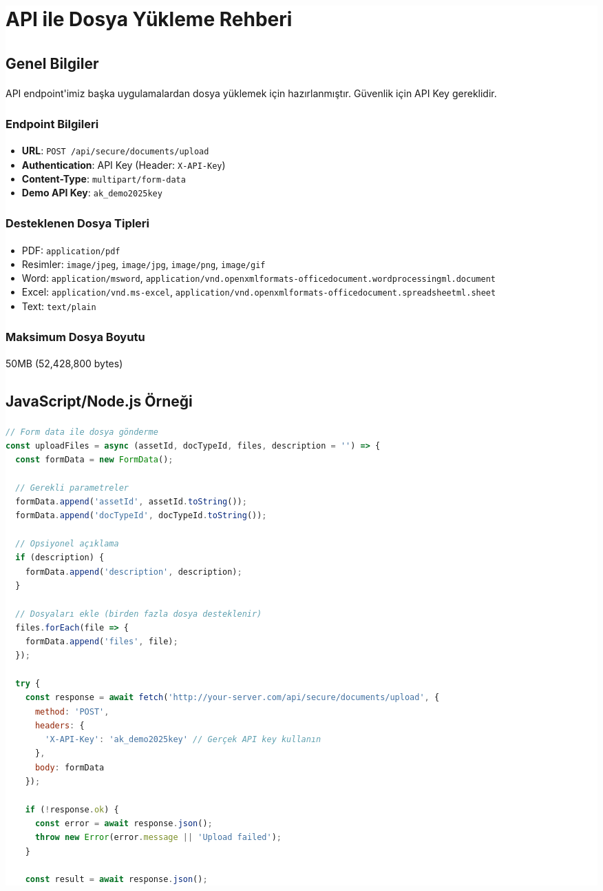 # API ile Dosya Yükleme Rehberi

## Genel Bilgiler

API endpoint'imiz başka uygulamalardan dosya yüklemek için hazırlanmıştır. Güvenlik için API Key gereklidir.

### Endpoint Bilgileri
- **URL**: `POST /api/secure/documents/upload`
- **Authentication**: API Key (Header: `X-API-Key`)
- **Content-Type**: `multipart/form-data`
- **Demo API Key**: `ak_demo2025key`

### Desteklenen Dosya Tipleri
- PDF: `application/pdf`
- Resimler: `image/jpeg`, `image/jpg`, `image/png`, `image/gif`
- Word: `application/msword`, `application/vnd.openxmlformats-officedocument.wordprocessingml.document`
- Excel: `application/vnd.ms-excel`, `application/vnd.openxmlformats-officedocument.spreadsheetml.sheet`
- Text: `text/plain`

### Maksimum Dosya Boyutu
50MB (52,428,800 bytes)

## JavaScript/Node.js Örneği

```javascript
// Form data ile dosya gönderme
const uploadFiles = async (assetId, docTypeId, files, description = '') => {
  const formData = new FormData();
  
  // Gerekli parametreler
  formData.append('assetId', assetId.toString());
  formData.append('docTypeId', docTypeId.toString());
  
  // Opsiyonel açıklama
  if (description) {
    formData.append('description', description);
  }
  
  // Dosyaları ekle (birden fazla dosya desteklenir)
  files.forEach(file => {
    formData.append('files', file);
  });
  
  try {
    const response = await fetch('http://your-server.com/api/secure/documents/upload', {
      method: 'POST',
      headers: {
        'X-API-Key': 'ak_demo2025key' // Gerçek API key kullanın
      },
      body: formData
    });
    
    if (!response.ok) {
      const error = await response.json();
      throw new Error(error.message || 'Upload failed');
    }
    
    const result = await response.json();
```